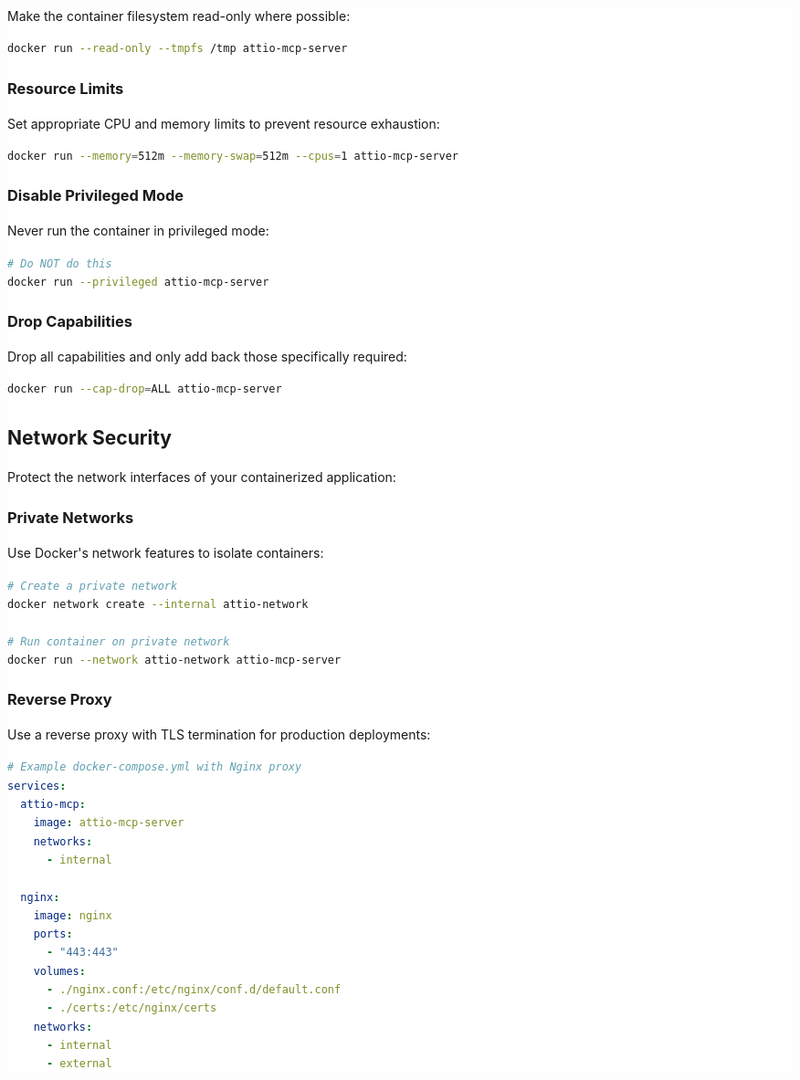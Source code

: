 Make the container filesystem read-only where possible:

```bash
docker run --read-only --tmpfs /tmp attio-mcp-server
```

### Resource Limits

Set appropriate CPU and memory limits to prevent resource exhaustion:

```bash
docker run --memory=512m --memory-swap=512m --cpus=1 attio-mcp-server
```

### Disable Privileged Mode

Never run the container in privileged mode:

```bash
# Do NOT do this
docker run --privileged attio-mcp-server
```

### Drop Capabilities

Drop all capabilities and only add back those specifically required:

```bash
docker run --cap-drop=ALL attio-mcp-server
```

## Network Security

Protect the network interfaces of your containerized application:

### Private Networks

Use Docker's network features to isolate containers:

```bash
# Create a private network
docker network create --internal attio-network

# Run container on private network
docker run --network attio-network attio-mcp-server
```

### Reverse Proxy

Use a reverse proxy with TLS termination for production deployments:

```yaml
# Example docker-compose.yml with Nginx proxy
services:
  attio-mcp:
    image: attio-mcp-server
    networks:
      - internal
    
  nginx:
    image: nginx
    ports:
      - "443:443"
    volumes:
      - ./nginx.conf:/etc/nginx/conf.d/default.conf
      - ./certs:/etc/nginx/certs
    networks:
      - internal
      - external
```